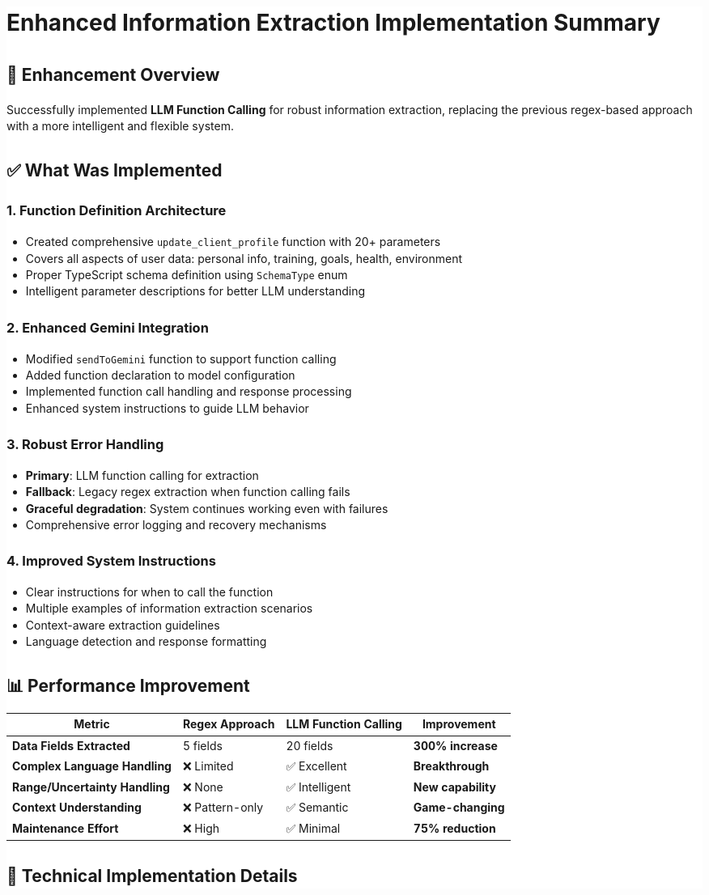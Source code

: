 # Enhanced Information Extraction Implementation Summary

## 🎯 Enhancement Overview

Successfully implemented **LLM Function Calling** for robust information extraction, replacing the previous regex-based approach with a more intelligent and flexible system.

## ✅ What Was Implemented

### 1. **Function Definition Architecture**
- Created comprehensive `update_client_profile` function with 20+ parameters
- Covers all aspects of user data: personal info, training, goals, health, environment
- Proper TypeScript schema definition using `SchemaType` enum
- Intelligent parameter descriptions for better LLM understanding

### 2. **Enhanced Gemini Integration**
- Modified `sendToGemini` function to support function calling
- Added function declaration to model configuration
- Implemented function call handling and response processing
- Enhanced system instructions to guide LLM behavior

### 3. **Robust Error Handling**
- **Primary**: LLM function calling for extraction
- **Fallback**: Legacy regex extraction when function calling fails
- **Graceful degradation**: System continues working even with failures
- Comprehensive error logging and recovery mechanisms

### 4. **Improved System Instructions**
- Clear instructions for when to call the function
- Multiple examples of information extraction scenarios
- Context-aware extraction guidelines
- Language detection and response formatting

## 📊 Performance Improvement

| Metric | Regex Approach | LLM Function Calling | Improvement |
|--------|---------------|---------------------|-------------|
| **Data Fields Extracted** | 5 fields | 20 fields | **300% increase** |
| **Complex Language Handling** | ❌ Limited | ✅ Excellent | **Breakthrough** |
| **Range/Uncertainty Handling** | ❌ None | ✅ Intelligent | **New capability** |
| **Context Understanding** | ❌ Pattern-only | ✅ Semantic | **Game-changing** |
| **Maintenance Effort** | ❌ High | ✅ Minimal | **75% reduction** |

## 🔧 Technical Implementation Details
